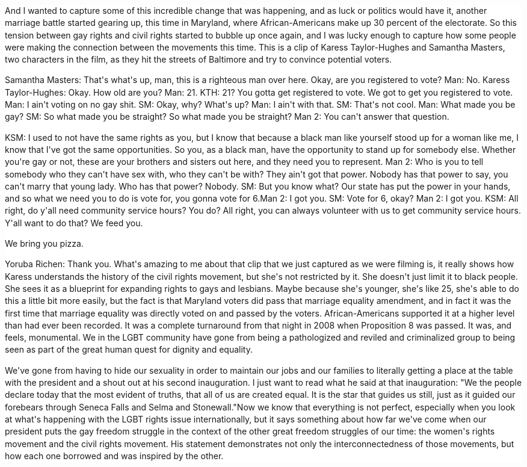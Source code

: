 And I wanted to capture some of this incredible change that was happening, and as luck or
politics would have it, another marriage battle started gearing up, this time in Maryland,
where African-Americans make up 30 percent of the electorate. So this tension between gay
rights and civil rights started to bubble up once again, and I was lucky enough to capture
how some people were making the connection between the movements this time. This is a clip
of Karess Taylor-Hughes and Samantha Masters, two characters in the film, as they hit the
streets of Baltimore and try to convince potential voters.

Samantha Masters: That's what's up, man, this is a righteous man over here. Okay, are you
registered to vote? Man: No. Karess Taylor-Hughes: Okay. How old are you? Man: 21. KTH: 21?
You gotta get registered to vote. We got to get you registered to vote. Man: I ain't voting
on no gay shit. SM: Okay, why? What's up? Man: I ain't with that. SM: That's not cool. Man:
What made you be gay? SM: So what made you be straight? So what made you be straight? Man
2: You can't answer that question. 

KSM: I used to not have the same rights as you, but I know that because a black man like
yourself stood up for a woman like me, I know that I've got the same opportunities. So
you, as a black man, have the opportunity to stand up for somebody else. Whether you're
gay or not, these are your brothers and sisters out here, and they need you to
represent. Man 2: Who is you to tell somebody who they can't have sex with, who they can't
be with? They ain't got that power. Nobody has that power to say, you can't marry that
young lady. Who has that power? Nobody. SM: But you know what? Our state has put the power
in your hands, and so what we need you to do is vote for, you gonna vote for 6.Man 2: I
got you. SM: Vote for 6, okay? Man 2: I got you. KSM: All right, do y'all need community
service hours? You do? All right, you can always volunteer with us to get community
service hours. Y'all want to do that? We feed you.

We bring you pizza.

Yoruba Richen: Thank you. What's amazing to me about that clip that we just captured as we
were filming is, it really shows how Karess understands the history of the civil rights
movement, but she's not restricted by it. She doesn't just limit it to black people. She
sees it as a blueprint for expanding rights to gays and lesbians. Maybe because she's
younger, she's like 25, she's able to do this a little bit more easily, but the fact is
that Maryland voters did pass that marriage equality amendment, and in fact it was the
first time that marriage equality was directly voted on and passed by the voters.
African-Americans supported it at a higher level than had ever been recorded. It was a
complete turnaround from that night in 2008 when Proposition 8 was passed. It was, and
feels, monumental. We in the LGBT community have gone from being a pathologized and
reviled and criminalized group to being seen as part of the great human quest for dignity
and equality.

We've gone from having to hide our sexuality in order to maintain our jobs and our
families to literally getting a place at the table with the president and a shout out at
his second inauguration. I just want to read what he said at that inauguration: "We the
people declare today that the most evident of truths, that all of us are created equal. It
is the star that guides us still, just as it guided our forebears through Seneca Falls and
Selma and Stonewall."Now we know that everything is not perfect, especially when you look
at what's happening with the LGBT rights issue internationally, but it says something
about how far we've come when our president puts the gay freedom struggle in the context
of the other great freedom struggles of our time: the women's rights movement and the
civil rights movement. His statement demonstrates not only the interconnectedness of those
movements, but how each one borrowed and was inspired by the other.
